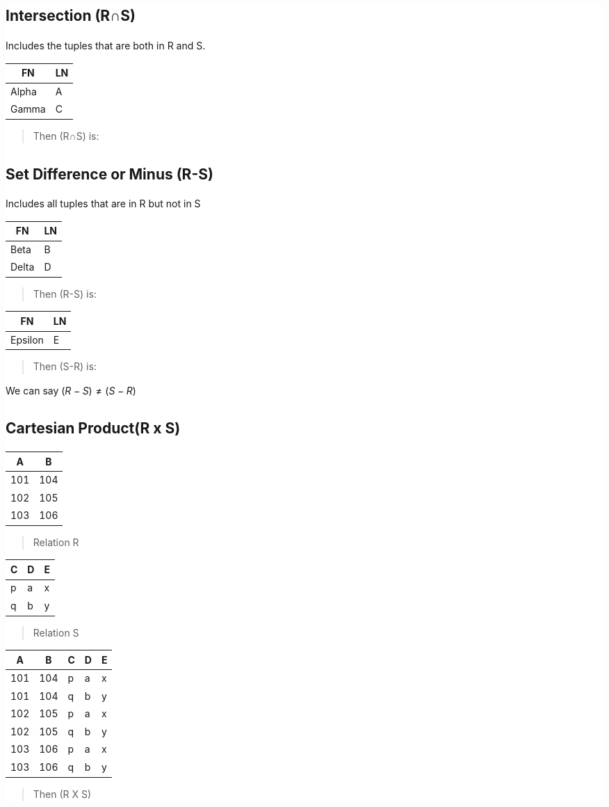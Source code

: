 
## Intersection (R$\cap$S)
Includes the tuples that are both in R and S.

|FN|LN|
|---|---|
|Alpha|A|
|Gamma|C|
>Then (R$\cap$S) is:


## Set Difference or Minus (R-S)
Includes all tuples that are in R but not in S

|FN|LN|
|---|---|
|Beta|B|
|Delta|D|
>Then (R-S) is:

|FN|LN|
|---|---|
|Epsilon|E|
>Then (S-R) is:

We can say $(R-S)\neq(S-R)$


## Cartesian Product(R x S)

|A|B|
|--|--|
|101|104|
|102|105|
|103|106|
>Relation R

|C|D|E|
|---|---|---|
|p|a|x|
|q|b|y|\
>Relation S

|A|B|C|D|E|
|--|--|--|--|--|
|101|104|p|a|x|
|101|104|q|b|y|
|102|105|p|a|x|
|102|105|q|b|y|
|103|106|p|a|x|
|103|106|q|b|y|
>Then (R X S)
